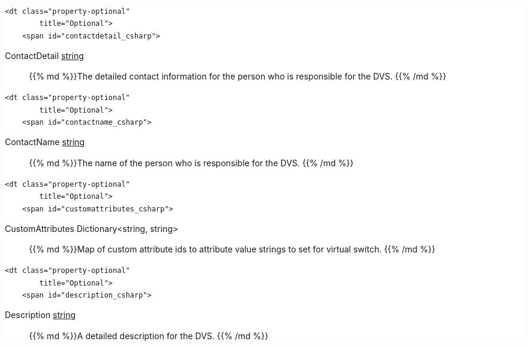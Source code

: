     <dt class="property-optional"
            title="Optional">
        <span id="contactdetail_csharp">
<a href="#contactdetail_csharp" style="color: inherit; text-decoration: inherit;">Contact<wbr>Detail</a>
</span> 
        <span class="property-indicator"></span>
        <span class="property-type"><a href="https://docs.microsoft.com/en-us/dotnet/csharp/language-reference/builtin-types/built-in-types">string</a></span>
    </dt>
    <dd>{{% md %}}The detailed contact information for the person
who is responsible for the DVS.
{{% /md %}}</dd>

    <dt class="property-optional"
            title="Optional">
        <span id="contactname_csharp">
<a href="#contactname_csharp" style="color: inherit; text-decoration: inherit;">Contact<wbr>Name</a>
</span> 
        <span class="property-indicator"></span>
        <span class="property-type"><a href="https://docs.microsoft.com/en-us/dotnet/csharp/language-reference/builtin-types/built-in-types">string</a></span>
    </dt>
    <dd>{{% md %}}The name of the person who is responsible for the
DVS.
{{% /md %}}</dd>

    <dt class="property-optional"
            title="Optional">
        <span id="customattributes_csharp">
<a href="#customattributes_csharp" style="color: inherit; text-decoration: inherit;">Custom<wbr>Attributes</a>
</span> 
        <span class="property-indicator"></span>
        <span class="property-type">Dictionary&lt;string, string&gt;</span>
    </dt>
    <dd>{{% md %}}Map of custom attribute ids to attribute
value strings to set for virtual switch.
{{% /md %}}</dd>

    <dt class="property-optional"
            title="Optional">
        <span id="description_csharp">
<a href="#description_csharp" style="color: inherit; text-decoration: inherit;">Description</a>
</span> 
        <span class="property-indicator"></span>
        <span class="property-type"><a href="https://docs.microsoft.com/en-us/dotnet/csharp/language-reference/builtin-types/built-in-types">string</a></span>
    </dt>
    <dd>{{% md %}}A detailed description for the DVS.
{{% /md %}}</dd>
